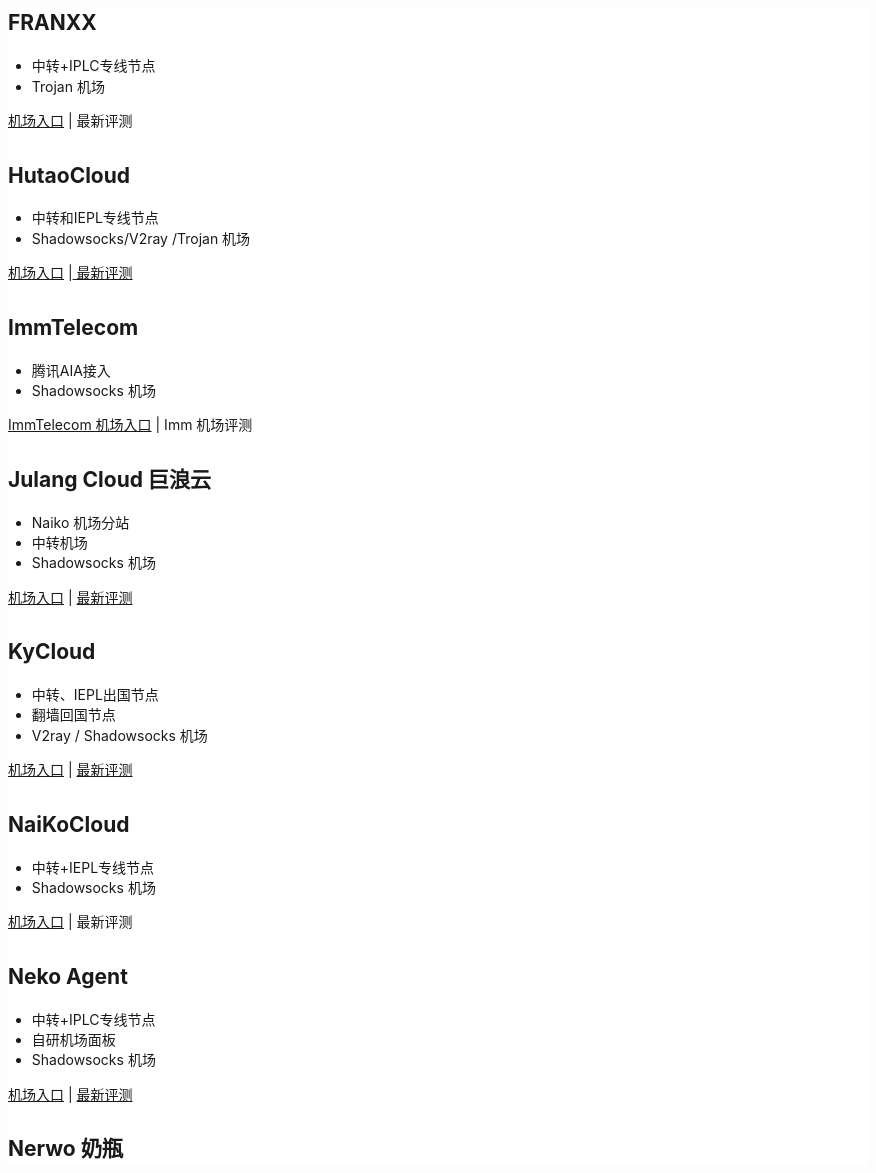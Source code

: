 ## **FRANXX**

- 中转+IPLC专线节点
- Trojan 机场

[机场入口](https://aijichang.xyz/go/franxx/) | 最新评测

## **HutaoCloud**

- 中转和IEPL专线节点
- Shadowsocks/V2ray /Trojan 机场

[机场入口](https://aijichang.xyz/go/hutaocloud/) |[ 最新评测](https://aijichang.xyz/4737/)

## **ImmTelecom**

- 腾讯AIA接入
- Shadowsocks 机场

[ImmTelecom 机场入口](https://aijichang.xyz/go/immtel/) | Imm 机场评测

## **Julang Cloud 巨浪云**

- Naiko 机场分站
- 中转机场
- Shadowsocks 机场

[机场入口](https://aijichang.xyz/go/julang/) | [最新评测](https://aijichang.xyz/4015/)

## **KyCloud**

- 中转、IEPL出国节点
- 翻墙回国节点
- V2ray / Shadowsocks 机场

[机场入口](https://aijichang.xyz/go/ky-cloud/) | [最新评测](https://aijichang.xyz/3525/)

## **NaiKoCloud**

- 中转+IEPL专线节点
- Shadowsocks 机场

[机场入口](https://aijichang.xyz/go/naiko/) | 最新评测

## **Neko Agent**

- 中转+IPLC专线节点
- 自研机场面板
- Shadowsocks 机场

[机场入口](https://aijichang.xyz/go/neko/) | [最新评测](https://aijichang.xyz/4680/)

## **Nerwo 奶瓶**
